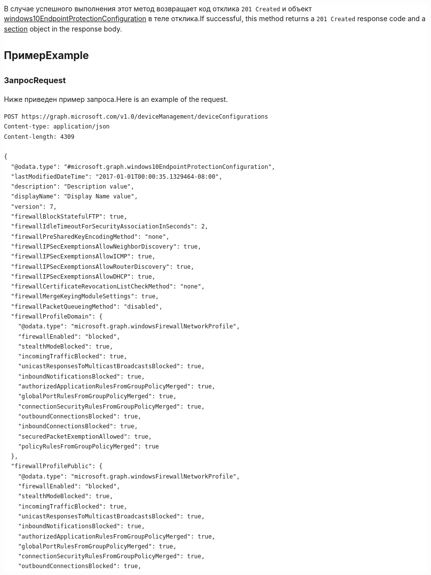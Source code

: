 <span data-ttu-id="cfd21-267">В случае успешного выполнения этот метод возвращает код отклика `201 Created` и объект [windows10EndpointProtectionConfiguration](../resources/intune_deviceconfig_windows10endpointprotectionconfiguration.md) в теле отклика.</span><span class="sxs-lookup"><span data-stu-id="cfd21-267">If successful, this method returns a `201 Created` response code and a [section](../resources/intune_deviceconfig_windows10endpointprotectionconfiguration.md) object in the response body.</span></span>

## <a name="example"></a><span data-ttu-id="cfd21-268">Пример</span><span class="sxs-lookup"><span data-stu-id="cfd21-268">Example</span></span>
### <a name="request"></a><span data-ttu-id="cfd21-269">Запрос</span><span class="sxs-lookup"><span data-stu-id="cfd21-269">Request</span></span>
<span data-ttu-id="cfd21-270">Ниже приведен пример запроса.</span><span class="sxs-lookup"><span data-stu-id="cfd21-270">Here is an example of the request.</span></span>
``` http
POST https://graph.microsoft.com/v1.0/deviceManagement/deviceConfigurations
Content-type: application/json
Content-length: 4309

{
  "@odata.type": "#microsoft.graph.windows10EndpointProtectionConfiguration",
  "lastModifiedDateTime": "2017-01-01T00:00:35.1329464-08:00",
  "description": "Description value",
  "displayName": "Display Name value",
  "version": 7,
  "firewallBlockStatefulFTP": true,
  "firewallIdleTimeoutForSecurityAssociationInSeconds": 2,
  "firewallPreSharedKeyEncodingMethod": "none",
  "firewallIPSecExemptionsAllowNeighborDiscovery": true,
  "firewallIPSecExemptionsAllowICMP": true,
  "firewallIPSecExemptionsAllowRouterDiscovery": true,
  "firewallIPSecExemptionsAllowDHCP": true,
  "firewallCertificateRevocationListCheckMethod": "none",
  "firewallMergeKeyingModuleSettings": true,
  "firewallPacketQueueingMethod": "disabled",
  "firewallProfileDomain": {
    "@odata.type": "microsoft.graph.windowsFirewallNetworkProfile",
    "firewallEnabled": "blocked",
    "stealthModeBlocked": true,
    "incomingTrafficBlocked": true,
    "unicastResponsesToMulticastBroadcastsBlocked": true,
    "inboundNotificationsBlocked": true,
    "authorizedApplicationRulesFromGroupPolicyMerged": true,
    "globalPortRulesFromGroupPolicyMerged": true,
    "connectionSecurityRulesFromGroupPolicyMerged": true,
    "outboundConnectionsBlocked": true,
    "inboundConnectionsBlocked": true,
    "securedPacketExemptionAllowed": true,
    "policyRulesFromGroupPolicyMerged": true
  },
  "firewallProfilePublic": {
    "@odata.type": "microsoft.graph.windowsFirewallNetworkProfile",
    "firewallEnabled": "blocked",
    "stealthModeBlocked": true,
    "incomingTrafficBlocked": true,
    "unicastResponsesToMulticastBroadcastsBlocked": true,
    "inboundNotificationsBlocked": true,
    "authorizedApplicationRulesFromGroupPolicyMerged": true,
    "globalPortRulesFromGroupPolicyMerged": true,
    "connectionSecurityRulesFromGroupPolicyMerged": true,
    "outboundConnectionsBlocked": true,
```